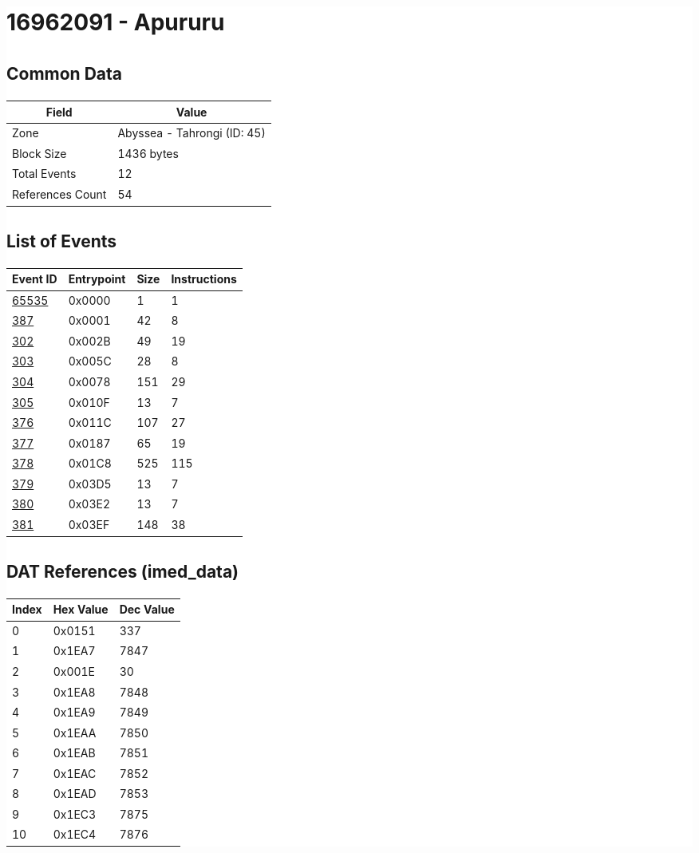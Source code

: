 # 16962091 - Apururu

## Common Data

| Field            | Value                       |
|------------------|-----------------------------|
| Zone             | Abyssea - Tahrongi (ID: 45) |
| Block Size       | 1436 bytes                  |
| Total Events     | 12                          |
| References Count | 54                          |

## List of Events

| Event ID              | Entrypoint   |   Size |   Instructions |
|-----------------------|--------------|--------|----------------|
| [65535](#event-65535) | 0x0000       |      1 |              1 |
| [387](#event-387)     | 0x0001       |     42 |              8 |
| [302](#event-302)     | 0x002B       |     49 |             19 |
| [303](#event-303)     | 0x005C       |     28 |              8 |
| [304](#event-304)     | 0x0078       |    151 |             29 |
| [305](#event-305)     | 0x010F       |     13 |              7 |
| [376](#event-376)     | 0x011C       |    107 |             27 |
| [377](#event-377)     | 0x0187       |     65 |             19 |
| [378](#event-378)     | 0x01C8       |    525 |            115 |
| [379](#event-379)     | 0x03D5       |     13 |              7 |
| [380](#event-380)     | 0x03E2       |     13 |              7 |
| [381](#event-381)     | 0x03EF       |    148 |             38 |

## DAT References (imed_data)

|   Index | Hex Value   |   Dec Value |
|---------|-------------|-------------|
|       0 | 0x0151      |         337 |
|       1 | 0x1EA7      |        7847 |
|       2 | 0x001E      |          30 |
|       3 | 0x1EA8      |        7848 |
|       4 | 0x1EA9      |        7849 |
|       5 | 0x1EAA      |        7850 |
|       6 | 0x1EAB      |        7851 |
|       7 | 0x1EAC      |        7852 |
|       8 | 0x1EAD      |        7853 |
|       9 | 0x1EC3      |        7875 |
|      10 | 0x1EC4      |        7876 |